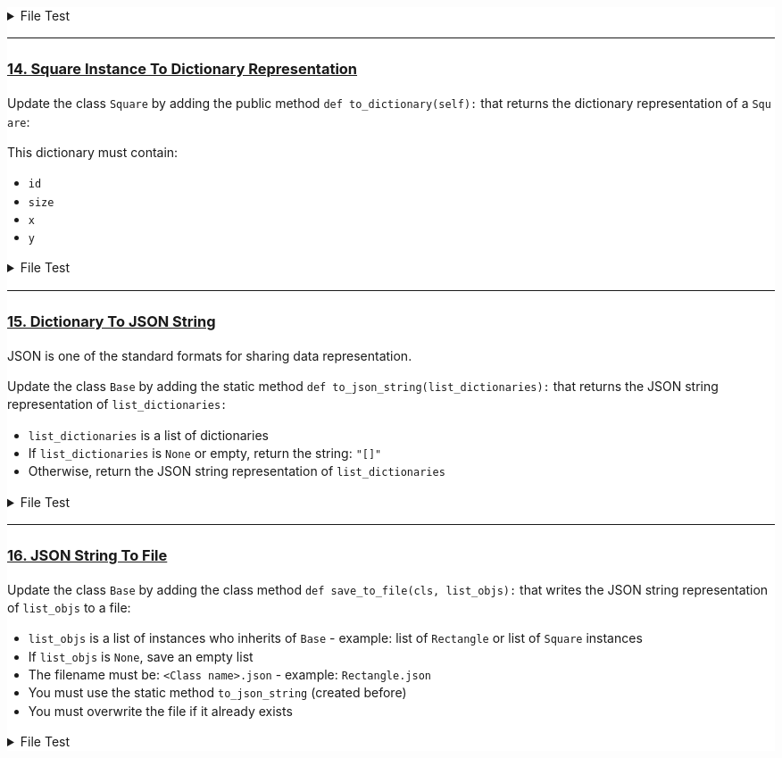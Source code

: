 <details><summary>File Test</summary></details>

--------------------------

### [14. Square Instance To Dictionary Representation](https://github.com/MathieuMorel62/holbertonschool-higher_level_programming/blob/main/0x0C-python-almost_a_circle/models/square.py)

Update the class `Square` by adding the public method `def to_dictionary(self):` that returns the dictionary representation of a `Square`:
  
This dictionary must contain:

- `id`
- `size`
- `x`
- `y`

<details><summary>File Test</summary></details>

------------------

### [15. Dictionary To JSON String](https://github.com/MathieuMorel62/holbertonschool-higher_level_programming/blob/main/0x0C-python-almost_a_circle/models/base.py)

JSON is one of the standard formats for sharing data representation.
  
Update the class `Base` by adding the static method `def to_json_string(list_dictionaries):` that returns the JSON string representation of `list_dictionaries:`
  
- `list_dictionaries` is a list of dictionaries
- If `list_dictionaries` is `None` or empty, return the string: `"[]"`
- Otherwise, return the JSON string representation of `list_dictionaries`

<details><summary>File Test</summary></details>

--------------------

### [16. JSON String To File](https://github.com/MathieuMorel62/holbertonschool-higher_level_programming/blob/main/0x0C-python-almost_a_circle/models/base.py)

Update the class `Base` by adding the class method `def save_to_file(cls, list_objs):` that writes the JSON string representation of `list_objs` to a file:
  
- `list_objs` is a list of instances who inherits of `Base` - example: list of `Rectangle` or list of `Square` instances
- If `list_objs` is `None`, save an empty list
- The filename must be: `<Class name>.json` - example: `Rectangle.json`
- You must use the static method `to_json_string` (created before)
- You must overwrite the file if it already exists

<details><summary>File Test</summary></details>
